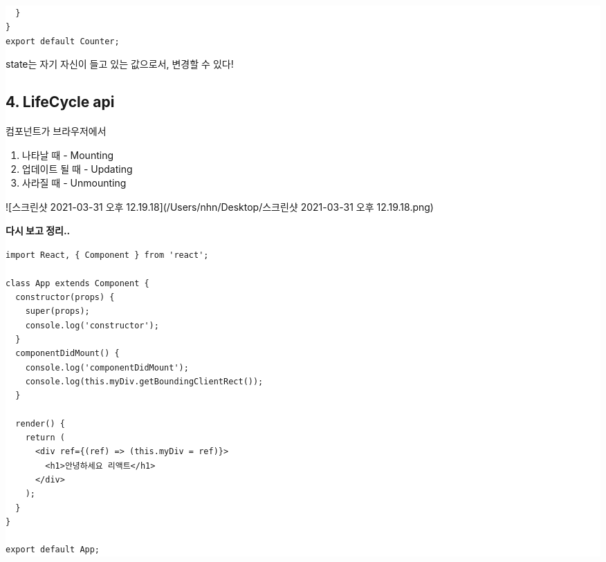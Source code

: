 ```react
  }
}
export default Counter;

```

state는 자기 자신이 들고 있는 값으로서, 변경할 수 있다!



## 4. LifeCycle api

컴포넌트가 브라우저에서

1. 나타날 때 - Mounting
2. 업데이트 될 때 - Updating
3. 사라질 때 - Unmounting

![스크린샷 2021-03-31 오후 12.19.18](/Users/nhn/Desktop/스크린샷 2021-03-31 오후 12.19.18.png)



**다시 보고 정리..**

```react
import React, { Component } from 'react';

class App extends Component {
  constructor(props) {
    super(props);
    console.log('constructor');
  }
  componentDidMount() {
    console.log('componentDidMount');
    console.log(this.myDiv.getBoundingClientRect());
  }

  render() {
    return (
      <div ref={(ref) => (this.myDiv = ref)}>
        <h1>안녕하세요 리액트</h1>
      </div>
    );
  }
}

export default App;

```








